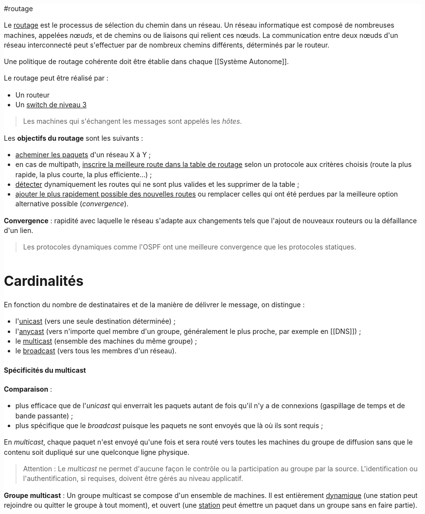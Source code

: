 #routage

Le [routage](https://fr.wikipedia.org/wiki/Routage) est le processus de sélection du chemin dans un réseau. Un réseau informatique est composé de nombreuses machines, appelées _nœuds_, et de chemins ou de liaisons qui relient ces nœuds. La communication entre deux nœuds d'un réseau interconnecté peut s'effectuer par de nombreux chemins différents, déterminés par le routeur.

Une politique de routage cohérente doit être établie dans chaque [[Système Autonome]].

Le routage peut être réalisé par :
- Un routeur 
- Un [switch de niveau 3](https://community.fs.com/fr/article/layer-3-switch-vs-router-what-is-your-best-bet.html)
> Les machines qui s'échangent les messages sont appelés les *hôtes*.

Les **objectifs du routage** sont les suivants : 
- <u>acheminer les paquets</u> d'un réseau X à Y ;
- en cas de multipath, <u>inscrire la meilleure route dans la table de routage</u> selon un protocole aux critères choisis (route la plus rapide, la plus courte, la plus efficiente...) ;
- <u>détecter</u> dynamiquement les routes qui ne sont plus valides et les supprimer de la table ;
- <u>ajouter le plus rapidement possible des nouvelles routes</u> ou remplacer celles qui ont été perdues par la meilleure option alternative possible (*convergence*).

**Convergence** : rapidité avec laquelle le réseau s'adapte aux changements tels que l'ajout de nouveaux routeurs ou la défaillance d'un lien.
> Les protocoles dynamiques comme l'OSPF ont une meilleure convergence que les protocoles statiques.

# Cardinalités

En fonction du nombre de destinataires et de la manière de délivrer le message, on distingue : 
- l'[unicast](https://fr.wikipedia.org/wiki/Unicast) (vers une seule destination déterminée) ;
- l'[anycast](https://fr.wikipedia.org/wiki/Anycast) (vers n'importe quel membre d'un groupe, généralement le plus proche, par exemple en [[DNS]]) ;
- le [multicast](https://fr.wikipedia.org/wiki/Multicast) (ensemble des machines du même groupe) ;
- le [broadcast](https://fr.wikipedia.org/wiki/Broadcast_(informatique)) (vers tous les membres d'un réseau).

#### Spécificités du multicast

**Comparaison** :
- plus efficace que de l'*unicast* qui enverrait les paquets autant de fois qu'il n'y a de connexions (gaspillage de temps et de bande passante) ;
- plus spécifique que le *broadcast* puisque les paquets ne sont envoyés que là où ils sont requis ;

En *multicast*, chaque paquet n'est envoyé qu'une fois et sera routé vers toutes les machines du groupe de diffusion sans que le contenu soit dupliqué sur une quelconque ligne physique.

> Attention : Le *multicast* ne permet d'aucune façon le contrôle ou la participation au groupe par la source. L'identification ou l'authentification, si requises, doivent être gérés au niveau applicatif.

**Groupe multicast** : Un groupe multicast se compose d'un ensemble de machines. Il est entièrement <u>dynamique</u> (une station peut rejoindre ou quitter le groupe à tout moment), et ouvert (une <u>station</u> peut émettre un paquet dans un groupe sans en faire partie).
